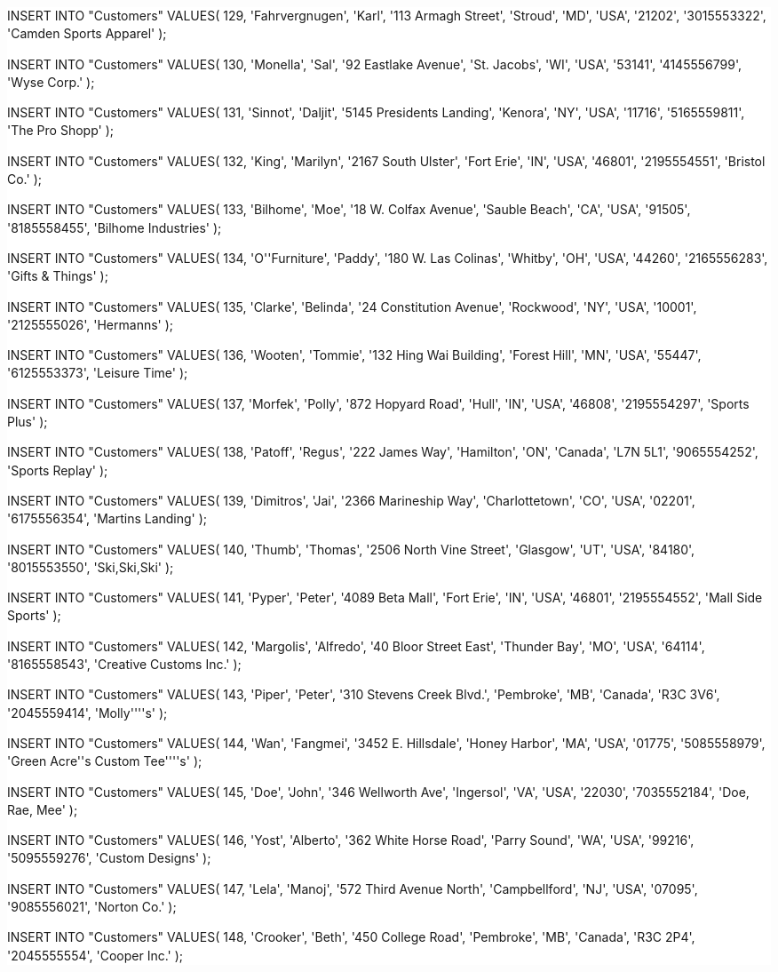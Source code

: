 INSERT INTO "Customers" VALUES( 129, 'Fahrvergnugen', 'Karl', '113 Armagh Street', 'Stroud', 'MD', 'USA', '21202', '3015553322', 'Camden Sports Apparel' );

INSERT INTO "Customers" VALUES( 130, 'Monella', 'Sal', '92 Eastlake Avenue', 'St. Jacobs', 'WI', 'USA', '53141', '4145556799', 'Wyse Corp.' );

INSERT INTO "Customers" VALUES( 131, 'Sinnot', 'Daljit', '5145 Presidents Landing', 'Kenora', 'NY', 'USA', '11716', '5165559811', 'The Pro Shopp' );

INSERT INTO "Customers" VALUES( 132, 'King', 'Marilyn', '2167 South Ulster', 'Fort Erie', 'IN', 'USA', '46801', '2195554551', 'Bristol Co.' );

INSERT INTO "Customers" VALUES( 133, 'Bilhome', 'Moe', '18 W. Colfax Avenue', 'Sauble Beach', 'CA', 'USA', '91505', '8185558455', 'Bilhome Industries' );

INSERT INTO "Customers" VALUES( 134, 'O''Furniture', 'Paddy', '180 W. Las Colinas', 'Whitby', 'OH', 'USA', '44260', '2165556283', 'Gifts & Things' );

INSERT INTO "Customers" VALUES( 135, 'Clarke', 'Belinda', '24 Constitution Avenue', 'Rockwood', 'NY', 'USA', '10001', '2125555026', 'Hermanns' );

INSERT INTO "Customers" VALUES( 136, 'Wooten', 'Tommie', '132 Hing Wai Building', 'Forest Hill', 'MN', 'USA', '55447', '6125553373', 'Leisure Time' );

INSERT INTO "Customers" VALUES( 137, 'Morfek', 'Polly', '872 Hopyard Road', 'Hull', 'IN', 'USA', '46808', '2195554297', 'Sports Plus' );

INSERT INTO "Customers" VALUES( 138, 'Patoff', 'Regus', '222 James Way', 'Hamilton', 'ON', 'Canada', 'L7N 5L1', '9065554252', 'Sports Replay' );

INSERT INTO "Customers" VALUES( 139, 'Dimitros', 'Jai', '2366 Marineship Way', 'Charlottetown', 'CO', 'USA', '02201', '6175556354', 'Martins Landing' );

INSERT INTO "Customers" VALUES( 140, 'Thumb', 'Thomas', '2506 North Vine Street', 'Glasgow', 'UT', 'USA', '84180', '8015553550', 'Ski,Ski,Ski' );

INSERT INTO "Customers" VALUES( 141, 'Pyper', 'Peter', '4089 Beta Mall', 'Fort Erie', 'IN', 'USA', '46801', '2195554552', 'Mall Side Sports' );

INSERT INTO "Customers" VALUES( 142, 'Margolis', 'Alfredo', '40 Bloor Street East', 'Thunder Bay', 'MO', 'USA', '64114', '8165558543', 'Creative Customs Inc.' );

INSERT INTO "Customers" VALUES( 143, 'Piper', 'Peter', '310 Stevens Creek Blvd.', 'Pembroke', 'MB', 'Canada', 'R3C 3V6', '2045559414', 'Molly''''s' );

INSERT INTO "Customers" VALUES( 144, 'Wan', 'Fangmei', '3452 E. Hillsdale', 'Honey Harbor', 'MA', 'USA', '01775', '5085558979', 'Green Acre''s Custom Tee''''s' );

INSERT INTO "Customers" VALUES( 145, 'Doe', 'John', '346 Wellworth Ave', 'Ingersol', 'VA', 'USA', '22030', '7035552184', 'Doe, Rae, Mee' );

INSERT INTO "Customers" VALUES( 146, 'Yost', 'Alberto', '362 White Horse Road', 'Parry Sound', 'WA', 'USA', '99216', '5095559276', 'Custom Designs' );

INSERT INTO "Customers" VALUES( 147, 'Lela', 'Manoj', '572 Third Avenue North', 'Campbellford', 'NJ', 'USA', '07095', '9085556021', 'Norton Co.' );

INSERT INTO "Customers" VALUES( 148, 'Crooker', 'Beth', '450 College Road', 'Pembroke', 'MB', 'Canada', 'R3C 2P4', '2045555554', 'Cooper Inc.' );
